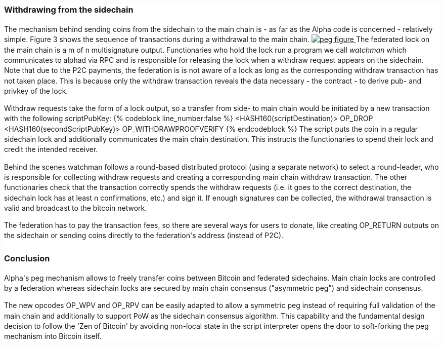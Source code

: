 
### Withdrawing from the sidechain
The mechanism behind sending coins from the sidechain to the main chain is - as far as the Alpha code is concerned - relatively simple.
Figure 3 shows the sequence of transactions during a withdrawal to the main chain.
<a href="/img/The-Federated-Peg-in-Elements-Alpha/peg_out.png">
    <img style="width:100%;" src="/img/The-Federated-Peg-in-Elements-Alpha/peg_out.png" alt="peg figure"/>
</a>
The federated lock on the main chain is a m of n multisignature output.
Functionaries who hold the lock run a program we call *watchman* which communicates to alphad via RPC and is responsible for releasing the lock when a withdraw request appears on the sidechain.
Note that due to the P2C payments, the federation is is not aware of a lock as long as the corresponding withdraw transaction has not taken place. This is because only the withdraw transaction reveals the data necessary - the contract - to derive pub- and privkey of the lock.

Withdraw requests take the form of a lock output, so a transfer from side- to main chain would be initiated by a new transaction with the following scriptPubKey:
{% codeblock line_number:false %}
<HASH160(scriptDestination)>
OP_DROP
<genesisBlockHash>
<HASH160(secondScriptPubKey)>
OP_WITHDRAWPROOFVERIFY
{% endcodeblock %}
The script puts the coin in a regular sidechain lock and additionally communicates the main chain destination. This instructs the functionaries to spend their lock and credit the intended receiver.

Behind the scenes watchman follows a round-based distributed protocol (using a separate network) to select a round-leader, who is responsible for collecting withdraw requests and creating a corresponding main chain withdraw transaction.
The other functionaries check that the transaction correctly spends the withdraw requests (i.e. it goes to the correct destination, the sidechain lock has at least n confirmations, etc.) and sign it.
If enough signatures can be collected, the withdrawal transaction is valid and broadcast to the bitcoin network.

The federation has to pay the transaction fees, so there are several ways for users to donate, like creating OP_RETURN outputs on the sidechain or sending coins directly to the federation's address (instead of P2C).


### Conclusion
Alpha's peg mechanism allows to freely transfer coins between Bitcoin and federated sidechains. Main chain locks are controlled by a federation whereas sidechain locks are secured by main chain consensus ("asymmetric peg") and sidechain consensus.

The new opcodes OP_WPV and OP_RPV can be easily adapted to allow a symmetric peg instead of requiring full validation of the main chain and additionally to support PoW as the sidechain consensus algorithm.
This capability and the fundamental design decision to follow the 'Zen of Bitcoin' by avoiding non-local state in the script interpreter opens the door to soft-forking the peg mechanism into Bitcoin itself.
